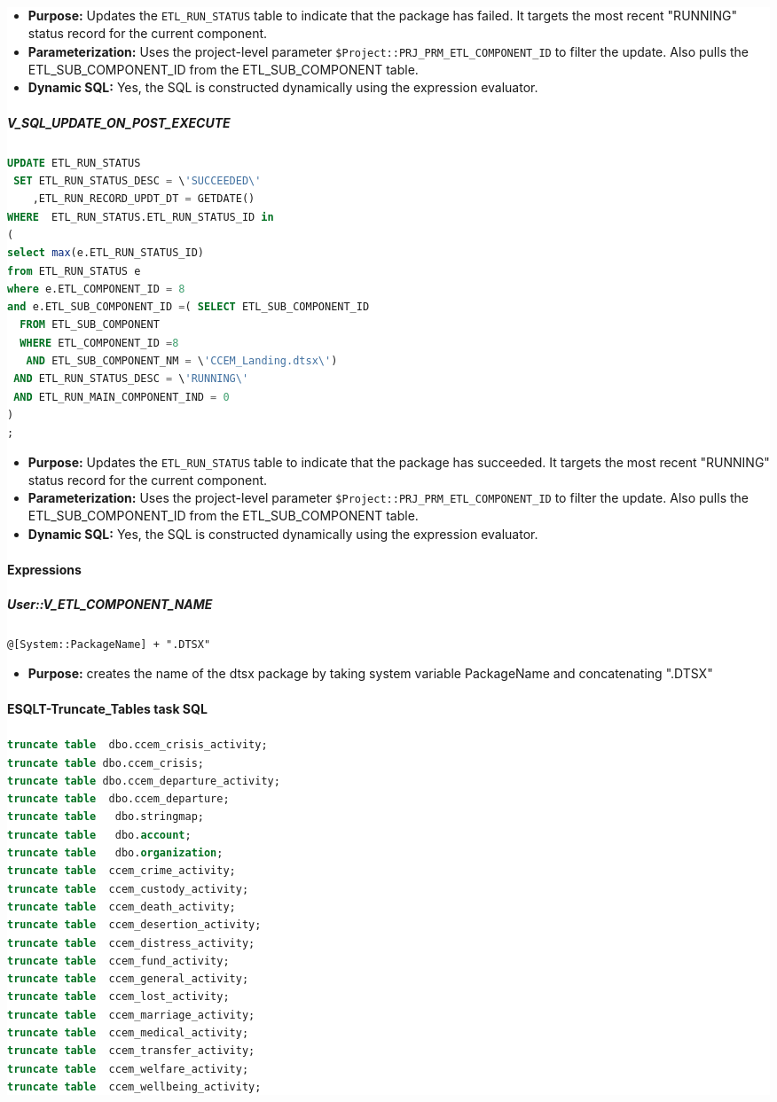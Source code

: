 *   **Purpose:** Updates the `ETL_RUN_STATUS` table to indicate that the package has failed.  It targets the most recent "RUNNING" status record for the current component.
*   **Parameterization:** Uses the project-level parameter `$Project::PRJ_PRM_ETL_COMPONENT_ID` to filter the update. Also pulls the ETL_SUB_COMPONENT_ID from the ETL_SUB_COMPONENT table.
*   **Dynamic SQL:** Yes, the SQL is constructed dynamically using the expression evaluator.

##### V_SQL_UPDATE_ON_POST_EXECUTE

```sql
UPDATE ETL_RUN_STATUS
 SET ETL_RUN_STATUS_DESC = \'SUCCEEDED\'
    ,ETL_RUN_RECORD_UPDT_DT = GETDATE()
WHERE  ETL_RUN_STATUS.ETL_RUN_STATUS_ID in
(
select max(e.ETL_RUN_STATUS_ID)
from ETL_RUN_STATUS e
where e.ETL_COMPONENT_ID = 8
and e.ETL_SUB_COMPONENT_ID =( SELECT ETL_SUB_COMPONENT_ID
  FROM ETL_SUB_COMPONENT
  WHERE ETL_COMPONENT_ID =8
   AND ETL_SUB_COMPONENT_NM = \'CCEM_Landing.dtsx\')
 AND ETL_RUN_STATUS_DESC = \'RUNNING\'
 AND ETL_RUN_MAIN_COMPONENT_IND = 0
)
;
```

*   **Purpose:** Updates the `ETL_RUN_STATUS` table to indicate that the package has succeeded.  It targets the most recent "RUNNING" status record for the current component.
*   **Parameterization:** Uses the project-level parameter `$Project::PRJ_PRM_ETL_COMPONENT_ID` to filter the update.  Also pulls the ETL_SUB_COMPONENT_ID from the ETL_SUB_COMPONENT table.
*   **Dynamic SQL:** Yes, the SQL is constructed dynamically using the expression evaluator.

#### Expressions

##### User::V_ETL_COMPONENT_NAME

```
@[System::PackageName] + ".DTSX"
```

*  **Purpose:** creates the name of the dtsx package by taking system variable PackageName and concatenating ".DTSX"

#### ESQLT-Truncate\_Tables task SQL

```sql
truncate table  dbo.ccem_crisis_activity;
truncate table dbo.ccem_crisis;
truncate table dbo.ccem_departure_activity;
truncate table  dbo.ccem_departure;
truncate table   dbo.stringmap;
truncate table   dbo.account;
truncate table   dbo.organization;
truncate table  ccem_crime_activity;
truncate table  ccem_custody_activity;
truncate table  ccem_death_activity;
truncate table  ccem_desertion_activity;
truncate table  ccem_distress_activity;
truncate table  ccem_fund_activity;
truncate table  ccem_general_activity;
truncate table  ccem_lost_activity;
truncate table  ccem_marriage_activity;
truncate table  ccem_medical_activity;
truncate table  ccem_transfer_activity;
truncate table  ccem_welfare_activity;
truncate table  ccem_wellbeing_activity;
```